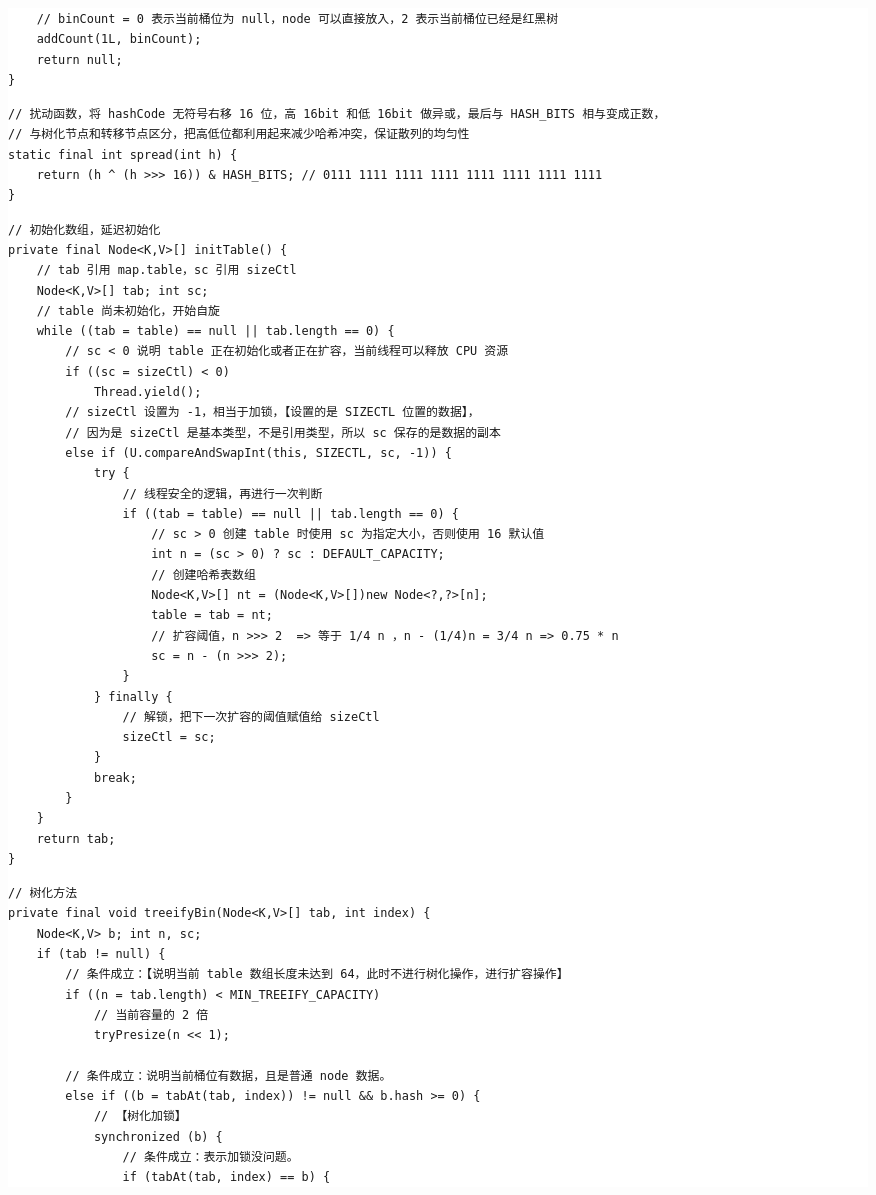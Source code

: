 ```java[putVal]
    // binCount = 0 表示当前桶位为 null，node 可以直接放入，2 表示当前桶位已经是红黑树
    addCount(1L, binCount);
    return null;
}
```

```java[spread]
// 扰动函数，将 hashCode 无符号右移 16 位，高 16bit 和低 16bit 做异或，最后与 HASH_BITS 相与变成正数，
// 与树化节点和转移节点区分，把高低位都利用起来减少哈希冲突，保证散列的均匀性
static final int spread(int h) {
    return (h ^ (h >>> 16)) & HASH_BITS; // 0111 1111 1111 1111 1111 1111 1111 1111
}
```

```java[initTable]
// 初始化数组，延迟初始化
private final Node<K,V>[] initTable() {
    // tab 引用 map.table，sc 引用 sizeCtl
    Node<K,V>[] tab; int sc;
    // table 尚未初始化，开始自旋
    while ((tab = table) == null || tab.length == 0) {
        // sc < 0 说明 table 正在初始化或者正在扩容，当前线程可以释放 CPU 资源
        if ((sc = sizeCtl) < 0)
            Thread.yield();
        // sizeCtl 设置为 -1，相当于加锁，【设置的是 SIZECTL 位置的数据】，
        // 因为是 sizeCtl 是基本类型，不是引用类型，所以 sc 保存的是数据的副本
        else if (U.compareAndSwapInt(this, SIZECTL, sc, -1)) {
            try {
                // 线程安全的逻辑，再进行一次判断
                if ((tab = table) == null || tab.length == 0) {
                    // sc > 0 创建 table 时使用 sc 为指定大小，否则使用 16 默认值
                    int n = (sc > 0) ? sc : DEFAULT_CAPACITY;
                    // 创建哈希表数组
                    Node<K,V>[] nt = (Node<K,V>[])new Node<?,?>[n];
                    table = tab = nt;
                    // 扩容阈值，n >>> 2  => 等于 1/4 n ，n - (1/4)n = 3/4 n => 0.75 * n
                    sc = n - (n >>> 2);
                }
            } finally {
                // 解锁，把下一次扩容的阈值赋值给 sizeCtl
                sizeCtl = sc;
            }
            break;
        }
    }
    return tab;
}
```

```java[treeifyBin]
// 树化方法
private final void treeifyBin(Node<K,V>[] tab, int index) {
    Node<K,V> b; int n, sc;
    if (tab != null) {
        // 条件成立：【说明当前 table 数组长度未达到 64，此时不进行树化操作，进行扩容操作】
        if ((n = tab.length) < MIN_TREEIFY_CAPACITY)
            // 当前容量的 2 倍
            tryPresize(n << 1);

        // 条件成立：说明当前桶位有数据，且是普通 node 数据。
        else if ((b = tabAt(tab, index)) != null && b.hash >= 0) {
            // 【树化加锁】
            synchronized (b) {
                // 条件成立：表示加锁没问题。
                if (tabAt(tab, index) == b) {
```